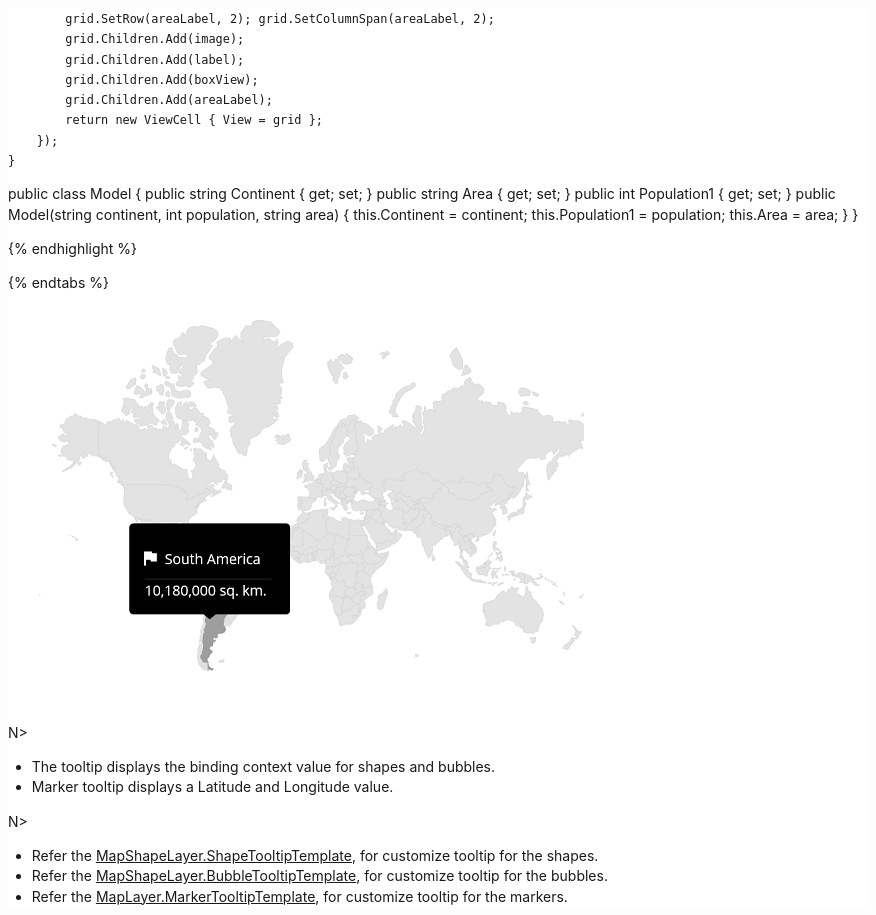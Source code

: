             grid.SetRow(areaLabel, 2); grid.SetColumnSpan(areaLabel, 2);
            grid.Children.Add(image);
            grid.Children.Add(label);
            grid.Children.Add(boxView);
            grid.Children.Add(areaLabel);
            return new ViewCell { View = grid };
        });
    }

public class Model
{
    public string Continent { get; set; }
    public string Area { get; set; }
    public int Population1 { get; set; }
    public Model(string continent, int population, string area)
    {
        this.Continent = continent;
        this.Population1 = population;
        this.Area = area;
    }
}

{% endhighlight %}

{% endtabs %}

![Maps tooltip appearance customization](images/tooltip/tooltip_textStyle.png)

N>
* The tooltip displays the binding context value for shapes and bubbles.
* Marker tooltip displays a Latitude and Longitude value.

N>
* Refer the [MapShapeLayer.ShapeTooltipTemplate](https://pub.dev/documentation/syncfusion_flutter_maps/latest/maps/MapShapeLayer/shapeTooltipBuilder.html), for customize tooltip for the shapes.
* Refer the [MapShapeLayer.BubbleTooltipTemplate](https://pub.dev/documentation/syncfusion_flutter_maps/latest/maps/MapShapeLayer/bubbleTooltipBuilder.html), for customize tooltip for the bubbles.
* Refer the [MapLayer.MarkerTooltipTemplate](https://pub.dev/documentation/syncfusion_flutter_maps/latest/maps/MapLayer/markerTooltipBuilder.html), for customize tooltip for the markers.
